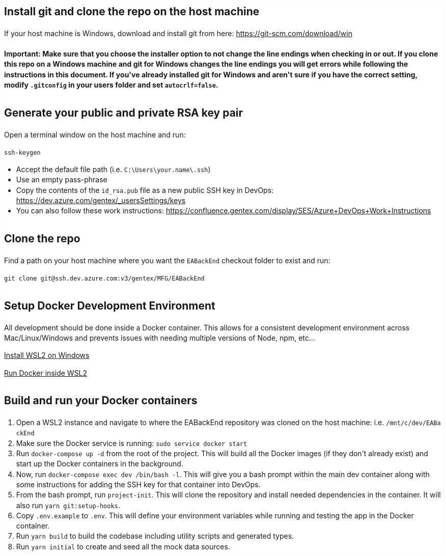 ## Install git and clone the repo on the host machine

If your host machine is Windows, download and install git from here: https://git-scm.com/download/win

#### Important: Make sure that you choose the installer option to not change the line endings when checking in or out. If you clone this repo on a Windows machine and git for Windows changes the line endings you will get errors while following the instructions in this document. If you've already installed git for Windows and aren't sure if you have the correct setting, modify `.gitconfig` in your users folder and set `autocrlf=false`.

## Generate your public and private RSA key pair

Open a terminal window on the host machine and run:

```
ssh-keygen
```

- Accept the default file path (i.e. `C:\Users\your.name\.ssh`)
- Use an empty pass-phrase
- Copy the contents of the `id_rsa.pub` file as a new public SSH key in DevOps: https://dev.azure.com/gentex/_usersSettings/keys
- You can also follow these work instructions: https://confluence.gentex.com/display/SES/Azure+DevOps+Work+Instructions

## Clone the repo

Find a path on your host machine where you want the `EABackEnd` checkout folder to exist and run:

```
git clone git@ssh.dev.azure.com:v3/gentex/MFG/EABackEnd
```

## Setup Docker Development Environment

All development should be done inside a Docker container. This allows for a consistent development environment across Mac/Linux/Windows and prevents issues with needing multiple versions of Node, npm, etc...

[Install WSL2 on Windows](https://docs.microsoft.com/en-us/windows/wsl/install)

[Run Docker inside WSL2](docker/AlternateWSL2.md)

## Build and run your Docker containers

1. Open a WSL2 instance and navigate to where the EABackEnd repository was cloned on the host machine: i.e. `/mnt/c/dev/EABackEnd`
2. Make sure the Docker service is running: `sudo service docker start`
3. Run `docker-compose up -d` from the root of the project. This will build all the Docker images (if they don't already exist) and start up the Docker containers in the background.
4. Now, run `docker-compose exec dev /bin/bash -l`. This will give you a bash prompt within the main dev container along with some instructions for adding the SSH key for that container into DevOps.
5. From the bash prompt, run `project-init`. This will clone the repository and install needed dependencies in the container. It will also run `yarn git:setup-hooks`.
6. Copy `.env.example` to `.env`. This will define your environment variables while running and testing the app in the Docker container.
7. Run `yarn build` to build the codebase including utility scripts and generated types.
8. Run `yarn initial` to create and seed all the mock data sources.
